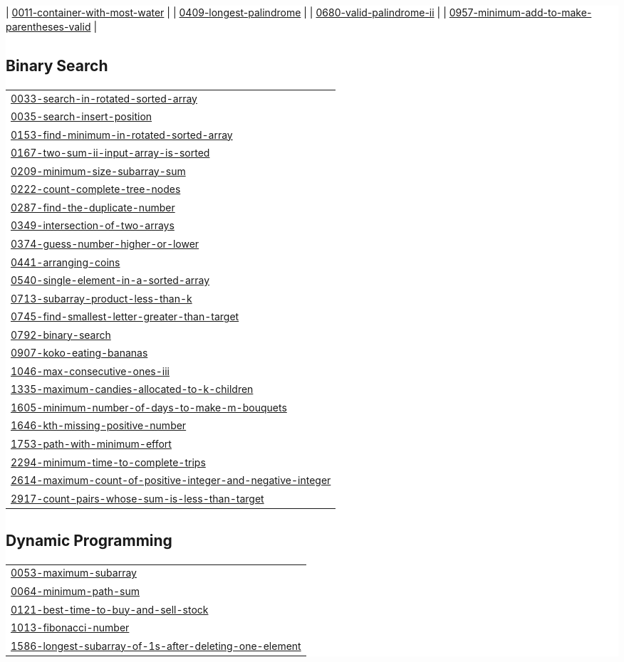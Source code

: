 | [0011-container-with-most-water](https://github.com/y24has/Leetcode/tree/master/0011-container-with-most-water) |
| [0409-longest-palindrome](https://github.com/y24has/Leetcode/tree/master/0409-longest-palindrome) |
| [0680-valid-palindrome-ii](https://github.com/y24has/Leetcode/tree/master/0680-valid-palindrome-ii) |
| [0957-minimum-add-to-make-parentheses-valid](https://github.com/y24has/Leetcode/tree/master/0957-minimum-add-to-make-parentheses-valid) |
## Binary Search
|  |
| ------- |
| [0033-search-in-rotated-sorted-array](https://github.com/y24has/Leetcode/tree/master/0033-search-in-rotated-sorted-array) |
| [0035-search-insert-position](https://github.com/y24has/Leetcode/tree/master/0035-search-insert-position) |
| [0153-find-minimum-in-rotated-sorted-array](https://github.com/y24has/Leetcode/tree/master/0153-find-minimum-in-rotated-sorted-array) |
| [0167-two-sum-ii-input-array-is-sorted](https://github.com/y24has/Leetcode/tree/master/0167-two-sum-ii-input-array-is-sorted) |
| [0209-minimum-size-subarray-sum](https://github.com/y24has/Leetcode/tree/master/0209-minimum-size-subarray-sum) |
| [0222-count-complete-tree-nodes](https://github.com/y24has/Leetcode/tree/master/0222-count-complete-tree-nodes) |
| [0287-find-the-duplicate-number](https://github.com/y24has/Leetcode/tree/master/0287-find-the-duplicate-number) |
| [0349-intersection-of-two-arrays](https://github.com/y24has/Leetcode/tree/master/0349-intersection-of-two-arrays) |
| [0374-guess-number-higher-or-lower](https://github.com/y24has/Leetcode/tree/master/0374-guess-number-higher-or-lower) |
| [0441-arranging-coins](https://github.com/y24has/Leetcode/tree/master/0441-arranging-coins) |
| [0540-single-element-in-a-sorted-array](https://github.com/y24has/Leetcode/tree/master/0540-single-element-in-a-sorted-array) |
| [0713-subarray-product-less-than-k](https://github.com/y24has/Leetcode/tree/master/0713-subarray-product-less-than-k) |
| [0745-find-smallest-letter-greater-than-target](https://github.com/y24has/Leetcode/tree/master/0745-find-smallest-letter-greater-than-target) |
| [0792-binary-search](https://github.com/y24has/Leetcode/tree/master/0792-binary-search) |
| [0907-koko-eating-bananas](https://github.com/y24has/Leetcode/tree/master/0907-koko-eating-bananas) |
| [1046-max-consecutive-ones-iii](https://github.com/y24has/Leetcode/tree/master/1046-max-consecutive-ones-iii) |
| [1335-maximum-candies-allocated-to-k-children](https://github.com/y24has/Leetcode/tree/master/1335-maximum-candies-allocated-to-k-children) |
| [1605-minimum-number-of-days-to-make-m-bouquets](https://github.com/y24has/Leetcode/tree/master/1605-minimum-number-of-days-to-make-m-bouquets) |
| [1646-kth-missing-positive-number](https://github.com/y24has/Leetcode/tree/master/1646-kth-missing-positive-number) |
| [1753-path-with-minimum-effort](https://github.com/y24has/Leetcode/tree/master/1753-path-with-minimum-effort) |
| [2294-minimum-time-to-complete-trips](https://github.com/y24has/Leetcode/tree/master/2294-minimum-time-to-complete-trips) |
| [2614-maximum-count-of-positive-integer-and-negative-integer](https://github.com/y24has/Leetcode/tree/master/2614-maximum-count-of-positive-integer-and-negative-integer) |
| [2917-count-pairs-whose-sum-is-less-than-target](https://github.com/y24has/Leetcode/tree/master/2917-count-pairs-whose-sum-is-less-than-target) |
## Dynamic Programming
|  |
| ------- |
| [0053-maximum-subarray](https://github.com/y24has/Leetcode/tree/master/0053-maximum-subarray) |
| [0064-minimum-path-sum](https://github.com/y24has/Leetcode/tree/master/0064-minimum-path-sum) |
| [0121-best-time-to-buy-and-sell-stock](https://github.com/y24has/Leetcode/tree/master/0121-best-time-to-buy-and-sell-stock) |
| [1013-fibonacci-number](https://github.com/y24has/Leetcode/tree/master/1013-fibonacci-number) |
| [1586-longest-subarray-of-1s-after-deleting-one-element](https://github.com/y24has/Leetcode/tree/master/1586-longest-subarray-of-1s-after-deleting-one-element) |